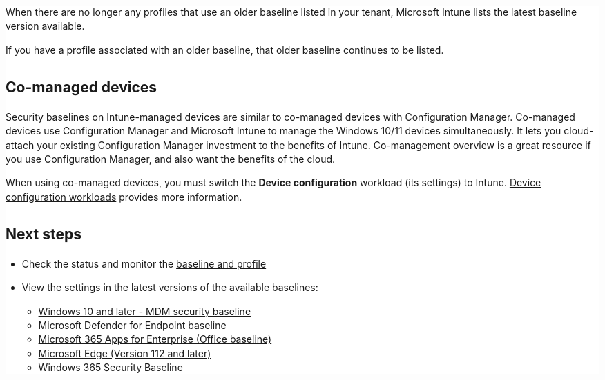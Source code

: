 When there are no longer any profiles that use an older baseline listed in your tenant, Microsoft Intune lists the latest baseline version available.

If you have a profile associated with an older baseline, that older baseline continues to be listed.

## Co-managed devices

Security baselines on Intune-managed devices are similar to co-managed devices with Configuration Manager. Co-managed devices use Configuration Manager and Microsoft Intune to manage the Windows 10/11 devices simultaneously. It lets you cloud-attach your existing Configuration Manager investment to the benefits of Intune. [Co-management overview](/configmgr/comanage/overview) is a great resource if you use Configuration Manager, and also want the benefits of the cloud.

When using co-managed devices, you must switch the **Device configuration** workload (its settings) to Intune. [Device configuration workloads](/configmgr/comanage/workloads#device-configuration) provides more information.

## Next steps

- Check the status and monitor the [baseline and profile](security-baselines-monitor.md)

- View the settings in the latest versions of the available baselines:
  - [Windows 10 and later - MDM security baseline](security-baseline-settings-mdm-all.md)
  - [Microsoft Defender for Endpoint baseline](security-baseline-settings-defender.md)
  - [Microsoft 365 Apps for Enterprise (Office baseline)](security-baseline-v2-office-settings.md)
  - [Microsoft Edge (Version 112 and later)](security-baseline-v2-edge-settings.md)
  - [Windows 365 Security Baseline](security-baseline-settings-windows-365.md)
